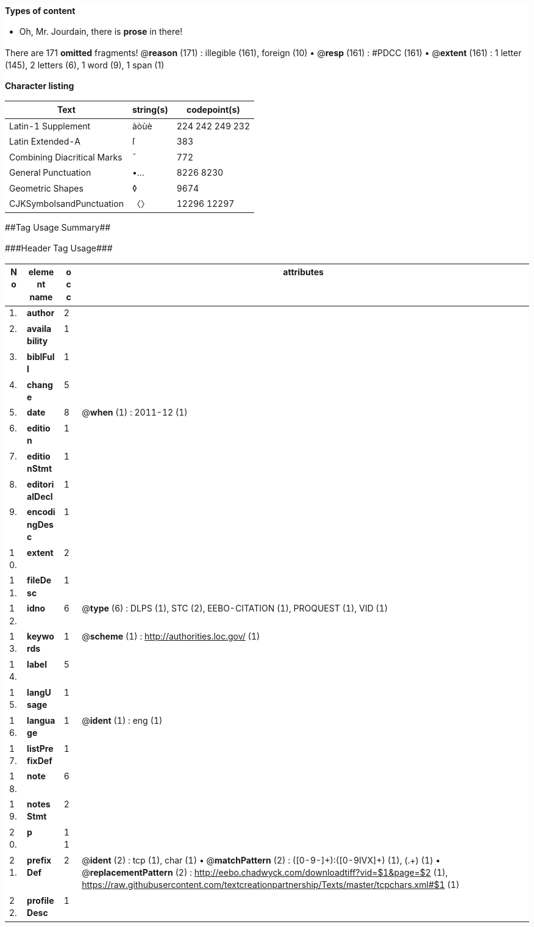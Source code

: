 **Types of content**

  * Oh, Mr. Jourdain, there is **prose** in there!

There are 171 **omitted** fragments! 
 @__reason__ (171) : illegible (161), foreign (10)  •  @__resp__ (161) : #PDCC (161)  •  @__extent__ (161) : 1 letter (145), 2 letters (6), 1 word (9), 1 span (1)

**Character listing**


|Text|string(s)|codepoint(s)|
|---|---|---|
|Latin-1 Supplement|àòùè|224 242 249 232|
|Latin Extended-A|ſ|383|
|Combining             Diacritical Marks|̄|772|
|General Punctuation|•…|8226 8230|
|Geometric Shapes|◊|9674|
|CJKSymbolsandPunctuation|〈〉|12296 12297|

##Tag Usage Summary##

###Header Tag Usage###

|No|element name|occ|attributes|
|---|---|---|---|
|1.|__author__|2||
|2.|__availability__|1||
|3.|__biblFull__|1||
|4.|__change__|5||
|5.|__date__|8| @__when__ (1) : 2011-12 (1)|
|6.|__edition__|1||
|7.|__editionStmt__|1||
|8.|__editorialDecl__|1||
|9.|__encodingDesc__|1||
|10.|__extent__|2||
|11.|__fileDesc__|1||
|12.|__idno__|6| @__type__ (6) : DLPS (1), STC (2), EEBO-CITATION (1), PROQUEST (1), VID (1)|
|13.|__keywords__|1| @__scheme__ (1) : http://authorities.loc.gov/ (1)|
|14.|__label__|5||
|15.|__langUsage__|1||
|16.|__language__|1| @__ident__ (1) : eng (1)|
|17.|__listPrefixDef__|1||
|18.|__note__|6||
|19.|__notesStmt__|2||
|20.|__p__|11||
|21.|__prefixDef__|2| @__ident__ (2) : tcp (1), char (1)  •  @__matchPattern__ (2) : ([0-9\-]+):([0-9IVX]+) (1), (.+) (1)  •  @__replacementPattern__ (2) : http://eebo.chadwyck.com/downloadtiff?vid=$1&page=$2 (1), https://raw.githubusercontent.com/textcreationpartnership/Texts/master/tcpchars.xml#$1 (1)|
|22.|__profileDesc__|1||